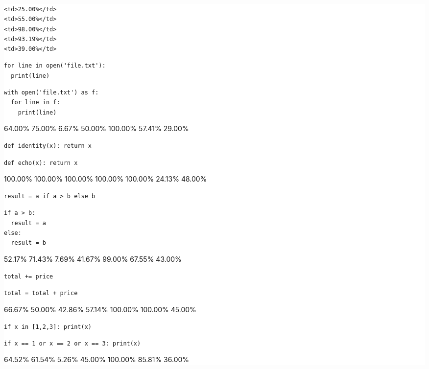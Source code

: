     <td>25.00%</td>
    <td>55.00%</td>
    <td>98.00%</td>
    <td>93.19%</td>
    <td>39.00%</td>
  </tr>
  <tr>
    <td><pre><code>for line in open('file.txt'):
  print(line)</code></pre><pre><code>with open('file.txt') as f:
  for line in f:
    print(line)</code></pre></td>
    <td>64.00%</td>
    <td>75.00%</td>
    <td>6.67%</td>
    <td>50.00%</td>
    <td>100.00%</td>
    <td>57.41%</td>
    <td>29.00%</td>
  </tr>
  <tr>
    <td><pre><code>def identity(x): return x</code></pre><pre><code>def echo(x): return x</code></pre></td>
    <td>100.00%</td>
    <td>100.00%</td>
    <td>100.00%</td>
    <td>100.00%</td>
    <td>100.00%</td>
    <td>24.13%</td>
    <td>48.00%</td>
  </tr>
  <tr>
    <td><pre><code>result = a if a > b else b</code></pre><pre><code>if a > b:
  result = a
else:
  result = b</code></pre></td>
    <td>52.17%</td>
    <td>71.43%</td>
    <td>7.69%</td>
    <td>41.67%</td>
    <td>99.00%</td>
    <td>67.55%</td>
    <td>43.00%</td>
  </tr>
  <tr>
    <td><pre><code>total += price</code></pre><pre><code>total = total + price</code></pre></td>
    <td>66.67%</td>
    <td>50.00%</td>
    <td>42.86%</td>
    <td>57.14%</td>
    <td>100.00%</td>
    <td>100.00%</td>
    <td>45.00%</td>
  </tr>
  <tr>
    <td><pre><code>if x in [1,2,3]: print(x)</code></pre><pre><code>if x == 1 or x == 2 or x == 3: print(x)</code></pre></td>
    <td>64.52%</td>
    <td>61.54%</td>
    <td>5.26%</td>
    <td>45.00%</td>
    <td>100.00%</td>
    <td>85.81%</td>
    <td>36.00%</td>
  </tr>